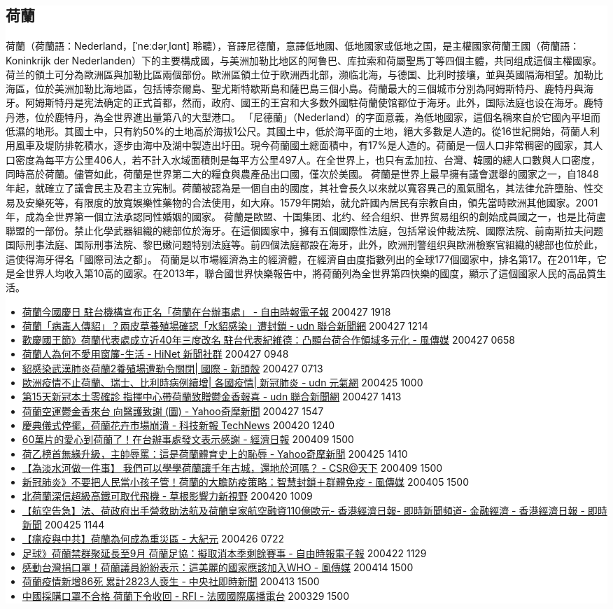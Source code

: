 ## 荷蘭

荷蘭（荷蘭語：Nederland，[ˈneːdərˌlɑnt]  聆聽），音譯尼德蘭，意譯低地國、低地國家或低地之国，是主權國家荷蘭王國（荷蘭語：Koninkrijk der Nederlanden）下的主要構成國，与美洲加勒比地区的阿鲁巴、库拉索和荷屬聖馬丁等四個主體，共同组成這個主權國家。荷兰的領土可分為歐洲區與加勒比區兩個部份。歐洲區領土位于欧洲西北部，濒临北海，与德国、比利时接壤，並與英國隔海相望。加勒比海區，位於美洲加勒比海地區，包括博奈爾島、聖尤斯特歇斯島和薩巴島三個小島。荷蘭最大的三個城市分別為阿姆斯特丹、鹿特丹與海牙。阿姆斯特丹是宪法确定的正式首都，然而，政府、國王的王宫和大多数外國駐荷蘭使馆都位于海牙。此外，国际法庭也设在海牙。鹿特丹港，位於鹿特丹，為全世界進出量第八的大型港口。
「尼德蘭」（Nederland）的字面意義，為低地國家，這個名稱來自於它國內平坦而低濕的地形。其國土中，只有約50%的土地高於海拔1公尺。其國土中，低於海平面的土地，絕大多數是人造的。從16世紀開始，荷蘭人利用風車及堤防排乾積水，逐步由海中及湖中製造出圩田。現今荷蘭國土總面積中，有17%是人造的。荷蘭是一個人口非常稠密的國家，其人口密度為每平方公里406人，若不計入水域面積則是每平方公里497人。在全世界上，也只有孟加拉、台灣、韓國的總人口數與人口密度，同時高於荷蘭。儘管如此，荷蘭是世界第二大的糧食與農產品出口國，僅次於美國。
荷蘭是世界上最早擁有議會選舉的國家之一，自1848年起，就確立了議會民主及君主立宪制。荷蘭被認為是一個自由的國度，其社會長久以來就以寬容異己的風氣聞名，其法律允許墮胎、性交易及安樂死等，有限度的放寬娛樂性藥物的合法使用，如大麻。1579年開始，就允許國內居民有宗教自由，領先當時歐洲其他國家。2001年，成為全世界第一個立法承認同性婚姻的國家。
荷蘭是歐盟、十国集团、北约、经合组织、世界贸易组织的創始成員國之一，也是比荷盧聯盟的一部份。禁止化學武器組織的總部位於海牙。在這個國家中，擁有五個國際性法庭，包括常设仲裁法院、國際法院、前南斯拉夫问题国际刑事法庭、国际刑事法院、黎巴嫩问题特别法庭等。前四個法庭都設在海牙，此外，欧洲刑警组织與歐洲檢察官組織的總部也位於此，這使得海牙得名「國際司法之都」。
荷蘭是以市場經濟為主的經濟體，在經濟自由度指數列出的全球177個國家中，排名第17。在2011年，它是全世界人均收入第10高的國家。在2013年，聯合國世界快樂報告中，將荷蘭列為全世界第四快樂的國度，顯示了這個國家人民的高品質生活。
- [荷蘭今國慶日 駐台機構宣布正名「荷蘭在台辦事處」 - 自由時報電子報](https://news.ltn.com.tw/news/politics/breakingnews/3147518 "荷蘭今國慶日 駐台機構宣布正名「荷蘭在台辦事處」 - 自由時報電子報") 200427 1918
- [荷蘭「病毒人傳貂」？兩皮草養殖場確認「水貂感染」遭封鎖 - udn 聯合新聞網](https://global.udn.com/global_vision/story/8662/4521458 "荷蘭「病毒人傳貂」？兩皮草養殖場確認「水貂感染」遭封鎖 - udn 聯合新聞網") 200427 1214
- [歡慶國王節》荷蘭代表處成立近40年三度改名 駐台代表紀維德：凸顯台荷合作領域多元化 - 風傳媒](https://www.storm.mg/article/2571917 "歡慶國王節》荷蘭代表處成立近40年三度改名 駐台代表紀維德：凸顯台荷合作領域多元化 - 風傳媒") 200427 0658
- [荷蘭人為何不愛用窗簾-生活 - HiNet 新聞社群](https://times.hinet.net/news/22877892 "荷蘭人為何不愛用窗簾-生活 - HiNet 新聞社群") 200427 0948
- [貂感染武漢肺炎荷蘭2養殖場遭勒令關閉| 國際 - 新頭殼](https://newtalk.tw/news/view/2020-04-27/397647 "貂感染武漢肺炎荷蘭2養殖場遭勒令關閉| 國際 - 新頭殼") 200427 0713
- [歐洲疫情不止荷蘭、瑞士、比利時病例續增| 各國疫情| 新冠肺炎 - udn 元氣網](https://health.udn.com/health/story/121029/4517502 "歐洲疫情不止荷蘭、瑞士、比利時病例續增| 各國疫情| 新冠肺炎 - udn 元氣網") 200425 1000
- [第15天新冠本土零確診 指揮中心帶荷蘭致贈鬱金香報喜 - udn 聯合新聞網](https://udn.com/news/story/120940/4522080 "第15天新冠本土零確診 指揮中心帶荷蘭致贈鬱金香報喜 - udn 聯合新聞網") 200427 1413
- [荷蘭空運鬱金香來台 向醫護致謝 (圖) - Yahoo奇摩新聞](https://tw.news.yahoo.com/%E8%8D%B7%E8%98%AD%E7%A9%BA%E9%81%8B%E9%AC%B1%E9%87%91%E9%A6%99%E4%BE%86%E5%8F%B0-%E5%90%91%E9%86%AB%E8%AD%B7%E8%87%B4%E8%AC%9D-%E5%9C%96-074709587.html "荷蘭空運鬱金香來台 向醫護致謝 (圖) - Yahoo奇摩新聞") 200427 1547
- [慶典儀式停擺，荷蘭花卉市場崩潰 - 科技新報 TechNews](https://finance.technews.tw/2020/04/20/holland-flower-industry-collasps/ "慶典儀式停擺，荷蘭花卉市場崩潰 - 科技新報 TechNews") 200420 1240
- [60萬片的愛心到荷蘭了！在台辦事處發文表示感謝 - 經濟日報](https://money.udn.com/money/story/5599/4479348 "60萬片的愛心到荷蘭了！在台辦事處發文表示感謝 - 經濟日報") 200409 1500
- [荷乙榜首無緣升級，主帥辱罵：這是荷蘭體育史上的恥辱 - Yahoo奇摩新聞](https://tw.news.yahoo.com/%E8%8D%B7%E4%B9%99%E6%A6%9C%E9%A6%96%E7%84%A1%E7%B7%A3%E5%8D%87%E7%B4%9A-%E4%B8%BB%E5%B8%A5%E8%BE%B1%E7%BD%B5-%E9%80%99%E6%98%AF%E8%8D%B7%E8%98%AD%E9%AB%94%E8%82%B2%E5%8F%B2%E4%B8%8A%E7%9A%84%E6%81%A5%E8%BE%B1-061034345.html "荷乙榜首無緣升級，主帥辱罵：這是荷蘭體育史上的恥辱 - Yahoo奇摩新聞") 200425 1410
- [【為淡水河做一件事】 我們可以學學荷蘭讓千年古城，還地於河嗎？ - CSR@天下](https://csr.cw.com.tw/article/41403 "【為淡水河做一件事】 我們可以學學荷蘭讓千年古城，還地於河嗎？ - CSR@天下") 200409 1500
- [新冠肺炎》不要把人民當小孩子管！荷蘭的大膽防疫策略：智慧封鎖＋群體免疫 - 風傳媒](https://www.storm.mg/article/2485915 "新冠肺炎》不要把人民當小孩子管！荷蘭的大膽防疫策略：智慧封鎖＋群體免疫 - 風傳媒") 200405 1500
- [北荷蘭深信超級高鐵可取代飛機 - 草根影響力新視野](https://grinews.com/news/%E5%8C%97%E8%8D%B7%E8%98%AD%E6%B7%B1%E4%BF%A1%E8%B6%85%E7%B4%9A%E9%AB%98%E9%90%B5%E5%8F%AF%E5%8F%96%E4%BB%A3%E9%A3%9B%E6%A9%9F/ "北荷蘭深信超級高鐵可取代飛機 - 草根影響力新視野") 200420 1009
- [【航空告急】法、荷政府出手營救助法航及荷蘭皇家航空融資110億歐元- 香港經濟日報- 即時新聞頻道- 金融經濟 - 香港經濟日報 - 即時新聞](https://inews.hket.com/article/2627849/%E3%80%90%E8%88%AA%E7%A9%BA%E5%91%8A%E6%80%A5%E3%80%91%E6%B3%95%E3%80%81%E8%8D%B7%E6%94%BF%E5%BA%9C%E5%87%BA%E6%89%8B%E7%87%9F%E6%95%91%E3%80%80%E5%8A%A9%E6%B3%95%E8%88%AA%E5%8F%8A%E8%8D%B7%E8%98%AD%E7%9A%87%E5%AE%B6%E8%88%AA%E7%A9%BA%E8%9E%8D%E8%B3%87110%E5%84%84%E6%AD%90%E5%85%83 "【航空告急】法、荷政府出手營救助法航及荷蘭皇家航空融資110億歐元- 香港經濟日報- 即時新聞頻道- 金融經濟 - 香港經濟日報 - 即時新聞") 200425 1144
- [【瘟疫與中共】荷蘭為何成為重災區 - 大紀元](https://www.epochtimes.com/b5/20/4/18/n12042163.htm "【瘟疫與中共】荷蘭為何成為重災區 - 大紀元") 200426 0722
- [足球》荷蘭禁群聚延長至9月 荷蘭足協：擬取消本季剩餘賽事 - 自由時報電子報](https://sports.ltn.com.tw/news/breakingnews/3141570 "足球》荷蘭禁群聚延長至9月 荷蘭足協：擬取消本季剩餘賽事 - 自由時報電子報") 200422 1129
- [感動台灣捐口罩！荷蘭議員紛紛表示：這美麗的國家應該加入WHO - 風傳媒](https://www.storm.mg/lifestyle/2517081 "感動台灣捐口罩！荷蘭議員紛紛表示：這美麗的國家應該加入WHO - 風傳媒") 200414 1500
- [荷蘭疫情新增86死 累計2823人喪生 - 中央社即時新聞](https://www.cna.com.tw/news/aopl/202004130344.aspx "荷蘭疫情新增86死 累計2823人喪生 - 中央社即時新聞") 200413 1500
- [中國採購口罩不合格 荷蘭下令收回 - RFI - 法國國際廣播電台](http://www.rfi.fr/tw/%E4%B8%AD%E5%9C%8B/20200328-%E4%B8%AD%E5%9C%8B%E6%8E%A1%E8%B3%BC%E5%8F%A3%E7%BD%A9%E4%B8%8D%E5%90%88%E6%A0%BC-%E8%8D%B7%E8%98%AD%E4%B8%8B%E4%BB%A4%E6%94%B6%E5%9B%9E "中國採購口罩不合格 荷蘭下令收回 - RFI - 法國國際廣播電台") 200329 1500